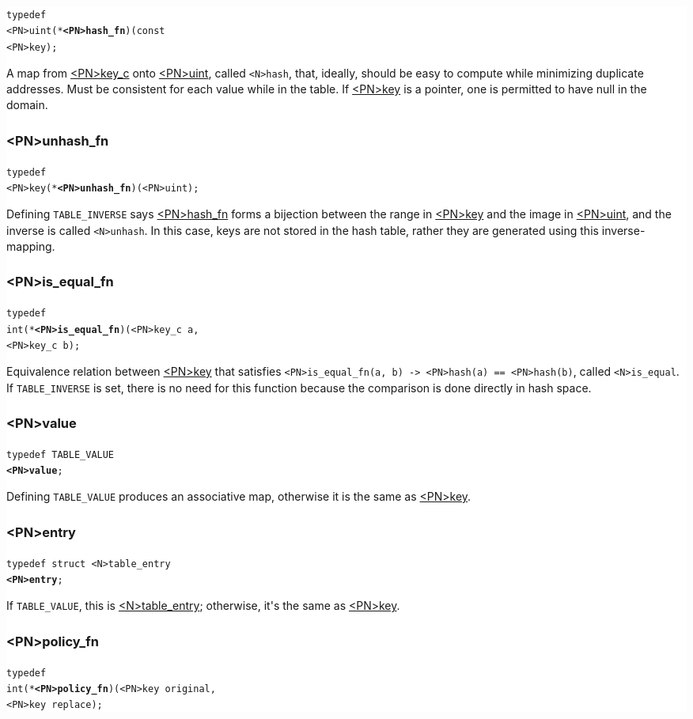 <code>typedef &lt;PN&gt;uint(*<strong>&lt;PN&gt;hash_fn</strong>)(const &lt;PN&gt;key);</code>

A map from [&lt;PN&gt;key_c](#user-content-typedef-46bcab6a) onto [&lt;PN&gt;uint](#user-content-typedef-c13937ad), called `<N>hash`, that, ideally, should be easy to compute while minimizing duplicate addresses\. Must be consistent for each value while in the table\. If [&lt;PN&gt;key](#user-content-typedef-e7af8dc0) is a pointer, one is permitted to have null in the domain\.



### <a id = "user-content-typedef-ca7574d7" name = "user-content-typedef-ca7574d7">&lt;PN&gt;unhash_fn</a> ###

<code>typedef &lt;PN&gt;key(*<strong>&lt;PN&gt;unhash_fn</strong>)(&lt;PN&gt;uint);</code>

Defining `TABLE_INVERSE` says [&lt;PN&gt;hash_fn](#user-content-typedef-5e79a292) forms a bijection between the range in [&lt;PN&gt;key](#user-content-typedef-e7af8dc0) and the image in [&lt;PN&gt;uint](#user-content-typedef-c13937ad), and the inverse is called `<N>unhash`\. In this case, keys are not stored in the hash table, rather they are generated using this inverse\-mapping\.



### <a id = "user-content-typedef-52314bb" name = "user-content-typedef-52314bb">&lt;PN&gt;is_equal_fn</a> ###

<code>typedef int(*<strong>&lt;PN&gt;is_equal_fn</strong>)(&lt;PN&gt;key_c a, &lt;PN&gt;key_c b);</code>

Equivalence relation between [&lt;PN&gt;key](#user-content-typedef-e7af8dc0) that satisfies `<PN>is_equal_fn(a, b) -> <PN>hash(a) == <PN>hash(b)`, called `<N>is_equal`\. If `TABLE_INVERSE` is set, there is no need for this function because the comparison is done directly in hash space\.



### <a id = "user-content-typedef-218ce716" name = "user-content-typedef-218ce716">&lt;PN&gt;value</a> ###

<code>typedef TABLE_VALUE <strong>&lt;PN&gt;value</strong>;</code>

Defining `TABLE_VALUE` produces an associative map, otherwise it is the same as [&lt;PN&gt;key](#user-content-typedef-e7af8dc0)\.



### <a id = "user-content-typedef-a9017e7" name = "user-content-typedef-a9017e7">&lt;PN&gt;entry</a> ###

<code>typedef struct &lt;N&gt;table_entry <strong>&lt;PN&gt;entry</strong>;</code>

If `TABLE_VALUE`, this is [&lt;N&gt;table_entry](#user-content-tag-b491b196); otherwise, it's the same as [&lt;PN&gt;key](#user-content-typedef-e7af8dc0)\.



### <a id = "user-content-typedef-1244a528" name = "user-content-typedef-1244a528">&lt;PN&gt;policy_fn</a> ###

<code>typedef int(*<strong>&lt;PN&gt;policy_fn</strong>)(&lt;PN&gt;key original, &lt;PN&gt;key replace);</code>
